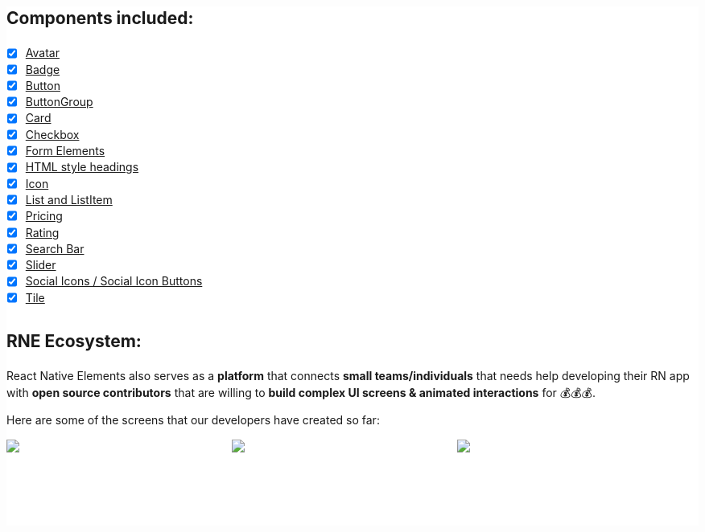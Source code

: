 ## Components included:

* [x] [Avatar](https://react-native-training.github.io/react-native-elements-kpay/docs/0.19.0/avatar.html)
* [x] [Badge](https://react-native-training.github.io/react-native-elements-kpay/docs/0.19.0/badge.html)
* [x] [Button](https://react-native-training.github.io/react-native-elements-kpay/docs/0.19.0/button.html)
* [x] [ButtonGroup](https://react-native-training.github.io/react-native-elements-kpay/docs/0.19.0/button_group.html)
* [x] [Card](https://react-native-training.github.io/react-native-elements-kpay/docs/0.19.0/card.html)
* [x] [Checkbox](https://react-native-training.github.io/react-native-elements-kpay/docs/0.19.0/checkbox.html)
* [x] [Form Elements](https://react-native-training.github.io/react-native-elements-kpay/docs/0.19.0/forms.html)
* [x] [HTML style headings](https://react-native-training.github.io/react-native-elements-kpay/docs/0.19.0/text.html)
* [x] [Icon](https://react-native-training.github.io/react-native-elements-kpay/docs/0.19.0/icon.html)
* [x] [List and ListItem](https://react-native-training.github.io/react-native-elements-kpay/docs/0.19.0/lists.html)
* [x] [Pricing](https://react-native-training.github.io/react-native-elements-kpay/docs/0.19.0/pricing.html)
* [x] [Rating](https://react-native-training.github.io/react-native-elements-kpay/docs/0.19.0/rating.html)
* [x] [Search Bar](https://react-native-training.github.io/react-native-elements-kpay/docs/0.19.0/searchbar.html)
* [x] [Slider](https://react-native-training.github.io/react-native-elements-kpay/docs/0.19.0/slider.html)
* [x] [Social Icons / Social Icon Buttons](https://react-native-training.github.io/react-native-elements-kpay/docs/0.19.0/social_icon.html)
* [x] [Tile](https://react-native-training.github.io/react-native-elements-kpay/docs/0.19.0/tile.html)

## RNE Ecosystem:

React Native Elements also serves as a **platform** that connects **small teams/individuals** that needs help developing their RN app with **open source contributors** that are willing to **build complex UI screens & animated interactions** for 💰💰💰.

Here are some of the screens that our developers have created so far:

<div style="display: flex; flex-direction: row; margin-bottom: 50px">
  <img src="https://user-images.githubusercontent.com/7840686/32702785-b1d9114e-c7a0-11e7-9999-6c6a00d432ec.gif" width="280" />
  <img src="https://user-images.githubusercontent.com/7840686/32702789-b6bbdce6-c7a0-11e7-8034-8144274fbdae.gif" width="280" />
  <img src="https://user-images.githubusercontent.com/7840686/32702791-b947eedc-c7a0-11e7-8e8c-7dff1bd80564.gif" width="280" />
</div>
<br /><br />
